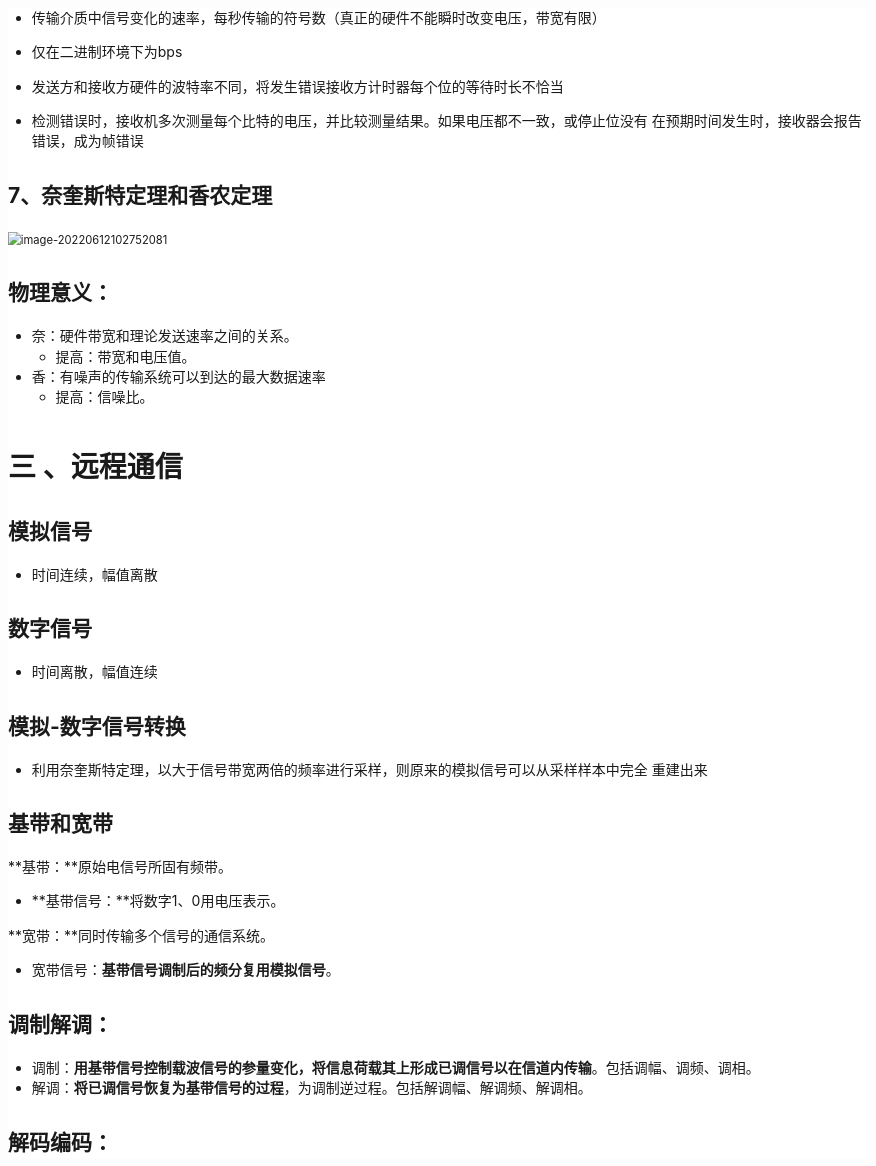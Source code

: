 - 传输介质中信号变化的速率，每秒传输的符号数（真正的硬件不能瞬时改变电压，带宽有限）

- 仅在二进制环境下为bps

- 发送方和接收方硬件的波特率不同，将发生错误接收方计时器每个位的等待时长不恰当

- 检测错误时，接收机多次测量每个比特的电压，并比较测量结果。如果电压都不一致，或停止位没有  在预期时间发生时，接收器会报告错误，成为帧错误

## 7、奈奎斯特定理和香农定理

<img src="C:\Users\icebear\AppData\Roaming\Typora\typora-user-images\image-20220612102752081.png" alt="image-20220612102752081" style="zoom:80%;" />

## 物理意义：

- 奈：硬件带宽和理论发送速率之间的关系。
  - 提高：带宽和电压值。
- 香：有噪声的传输系统可以到达的最大数据速率
  - 提高：信噪比。



# 三	、远程通信	

## 模拟信号

- 时间连续，幅值离散

## 数字信号

- 时间离散，幅值连续

## 模拟-数字信号转换

- 利用奈奎斯特定理，以大于信号带宽两倍的频率进行采样，则原来的模拟信号可以从采样样本中完全  重建出来

## 基带和宽带

**基带：**原始电信号所固有频带。

- **基带信号：**将数字1、0用电压表示。 

**宽带：**同时传输多个信号的通信系统。

- 宽带信号：**基带信号调制后的频分复用模拟信号**。

## 调制解调：

- 调制：**用基带信号控制载波信号的参量变化，将信息荷载其上形成已调信号以在信道内传输**。包括调幅、调频、调相。 
- 解调：**将已调信号恢复为基带信号的过程**，为调制逆过程。包括解调幅、解调频、解调相。 

## 解码编码：
